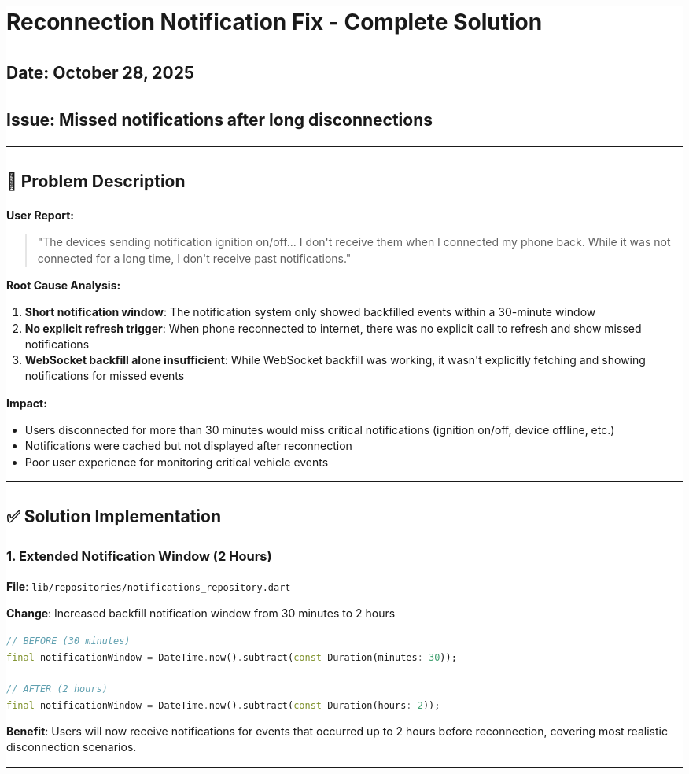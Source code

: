 # Reconnection Notification Fix - Complete Solution

## Date: October 28, 2025
## Issue: Missed notifications after long disconnections

---

## 🐛 Problem Description

**User Report:**
> "The devices sending notification ignition on/off... I don't receive them when I connected my phone back. While it was not connected for a long time, I don't receive past notifications."

**Root Cause Analysis:**

1. **Short notification window**: The notification system only showed backfilled events within a 30-minute window
2. **No explicit refresh trigger**: When phone reconnected to internet, there was no explicit call to refresh and show missed notifications
3. **WebSocket backfill alone insufficient**: While WebSocket backfill was working, it wasn't explicitly fetching and showing notifications for missed events

**Impact:**
- Users disconnected for more than 30 minutes would miss critical notifications (ignition on/off, device offline, etc.)
- Notifications were cached but not displayed after reconnection
- Poor user experience for monitoring critical vehicle events

---

## ✅ Solution Implementation

### 1. Extended Notification Window (2 Hours)

**File**: `lib/repositories/notifications_repository.dart`

**Change**: Increased backfill notification window from 30 minutes to 2 hours

```dart
// BEFORE (30 minutes)
final notificationWindow = DateTime.now().subtract(const Duration(minutes: 30));

// AFTER (2 hours)
final notificationWindow = DateTime.now().subtract(const Duration(hours: 2));
```

**Benefit**: Users will now receive notifications for events that occurred up to 2 hours before reconnection, covering most realistic disconnection scenarios.

---
